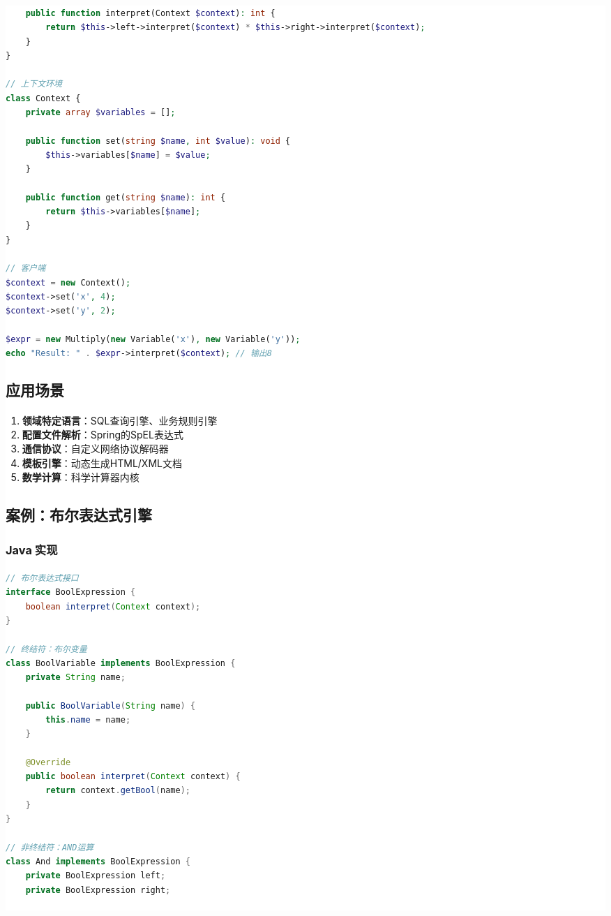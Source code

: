 ```php
    public function interpret(Context $context): int {
        return $this->left->interpret($context) * $this->right->interpret($context);
    }
}

// 上下文环境
class Context {
    private array $variables = [];
    
    public function set(string $name, int $value): void {
        $this->variables[$name] = $value;
    }
    
    public function get(string $name): int {
        return $this->variables[$name];
    }
}

// 客户端
$context = new Context();
$context->set('x', 4);
$context->set('y', 2);

$expr = new Multiply(new Variable('x'), new Variable('y'));
echo "Result: " . $expr->interpret($context); // 输出8
```

## 应用场景  
1. **领域特定语言**：SQL查询引擎、业务规则引擎  
2. **配置文件解析**：Spring的SpEL表达式  
3. **通信协议**：自定义网络协议解码器  
4. **模板引擎**：动态生成HTML/XML文档  
5. **数学计算**：科学计算器内核  

## 案例：布尔表达式引擎  
### Java 实现  
```java
// 布尔表达式接口
interface BoolExpression {
    boolean interpret(Context context);
}

// 终结符：布尔变量
class BoolVariable implements BoolExpression {
    private String name;
    
    public BoolVariable(String name) { 
        this.name = name; 
    }
    
    @Override
    public boolean interpret(Context context) {
        return context.getBool(name);
    }
}

// 非终结符：AND运算
class And implements BoolExpression {
    private BoolExpression left;
    private BoolExpression right;
    
```